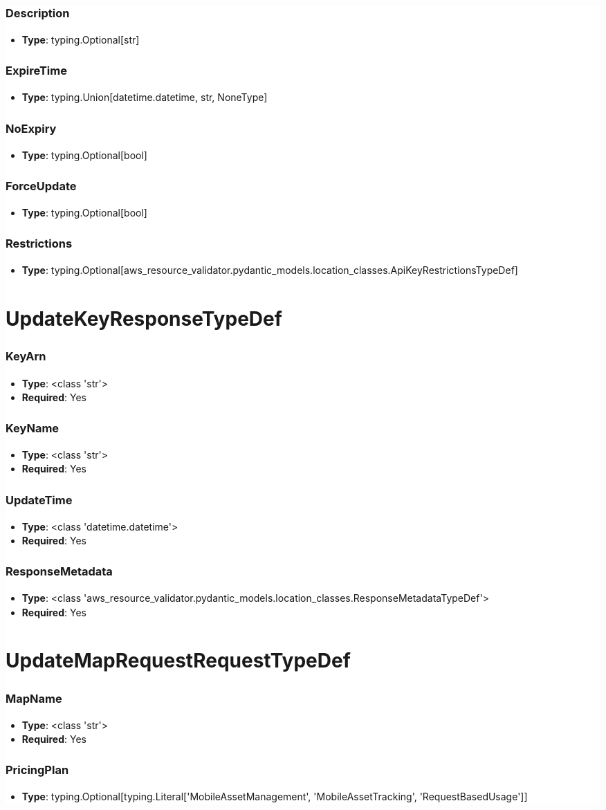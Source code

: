 ### Description
- **Type**: typing.Optional[str]

### ExpireTime
- **Type**: typing.Union[datetime.datetime, str, NoneType]

### NoExpiry
- **Type**: typing.Optional[bool]

### ForceUpdate
- **Type**: typing.Optional[bool]

### Restrictions
- **Type**: typing.Optional[aws_resource_validator.pydantic_models.location_classes.ApiKeyRestrictionsTypeDef]


# UpdateKeyResponseTypeDef

### KeyArn
- **Type**: <class 'str'>
- **Required**: Yes

### KeyName
- **Type**: <class 'str'>
- **Required**: Yes

### UpdateTime
- **Type**: <class 'datetime.datetime'>
- **Required**: Yes

### ResponseMetadata
- **Type**: <class 'aws_resource_validator.pydantic_models.location_classes.ResponseMetadataTypeDef'>
- **Required**: Yes


# UpdateMapRequestRequestTypeDef

### MapName
- **Type**: <class 'str'>
- **Required**: Yes

### PricingPlan
- **Type**: typing.Optional[typing.Literal['MobileAssetManagement', 'MobileAssetTracking', 'RequestBasedUsage']]
